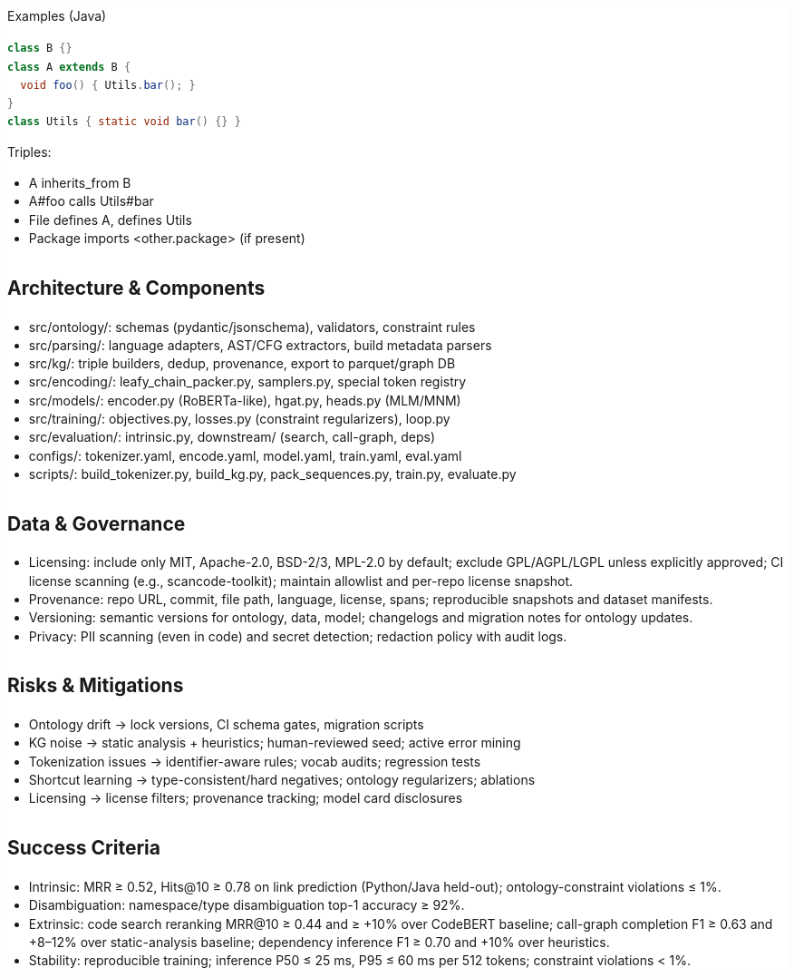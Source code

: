 Examples (Java)
```java
class B {}
class A extends B {
  void foo() { Utils.bar(); }
}
class Utils { static void bar() {} }
```
Triples:
- A inherits_from B
- A#foo calls Utils#bar
- File defines A, defines Utils
- Package imports <other.package> (if present)

## Architecture & Components
- src/ontology/: schemas (pydantic/jsonschema), validators, constraint rules
- src/parsing/: language adapters, AST/CFG extractors, build metadata parsers
- src/kg/: triple builders, dedup, provenance, export to parquet/graph DB
- src/encoding/: leafy_chain_packer.py, samplers.py, special token registry
- src/models/: encoder.py (RoBERTa-like), hgat.py, heads.py (MLM/MNM)
- src/training/: objectives.py, losses.py (constraint regularizers), loop.py
- src/evaluation/: intrinsic.py, downstream/ (search, call-graph, deps)
- configs/: tokenizer.yaml, encode.yaml, model.yaml, train.yaml, eval.yaml
- scripts/: build_tokenizer.py, build_kg.py, pack_sequences.py, train.py, evaluate.py

## Data & Governance
- Licensing: include only MIT, Apache-2.0, BSD-2/3, MPL-2.0 by default; exclude GPL/AGPL/LGPL unless explicitly approved; CI license scanning (e.g., scancode-toolkit); maintain allowlist and per-repo license snapshot.
- Provenance: repo URL, commit, file path, language, license, spans; reproducible snapshots and dataset manifests.
- Versioning: semantic versions for ontology, data, model; changelogs and migration notes for ontology updates.
- Privacy: PII scanning (even in code) and secret detection; redaction policy with audit logs.

## Risks & Mitigations
- Ontology drift → lock versions, CI schema gates, migration scripts
- KG noise → static analysis + heuristics; human-reviewed seed; active error mining
- Tokenization issues → identifier-aware rules; vocab audits; regression tests
- Shortcut learning → type-consistent/hard negatives; ontology regularizers; ablations
- Licensing → license filters; provenance tracking; model card disclosures

## Success Criteria
- Intrinsic: MRR ≥ 0.52, Hits@10 ≥ 0.78 on link prediction (Python/Java held-out); ontology-constraint violations ≤ 1%.
- Disambiguation: namespace/type disambiguation top-1 accuracy ≥ 92%.
- Extrinsic: code search reranking MRR@10 ≥ 0.44 and ≥ +10% over CodeBERT baseline; call-graph completion F1 ≥ 0.63 and +8–12% over static-analysis baseline; dependency inference F1 ≥ 0.70 and +10% over heuristics.
- Stability: reproducible training; inference P50 ≤ 25 ms, P95 ≤ 60 ms per 512 tokens; constraint violations < 1%.
